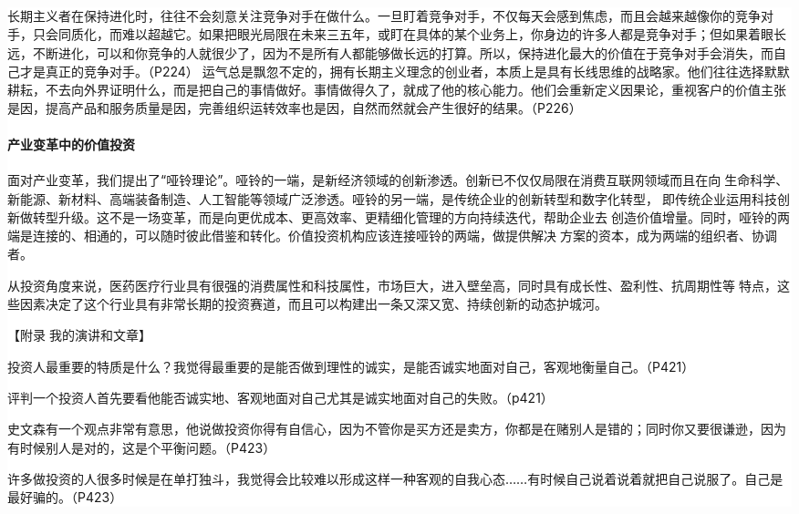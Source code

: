 长期主义者在保持进化时，往往不会刻意关注竞争对手在做什么。一旦盯着竞争对手，不仅每天会感到焦虑，而且会越来越像你的竞争对手，只会同质化，而难以超越它。如果把眼光局限在未来三五年，或盯在具体的某个业务上，你身边的许多人都是竞争对手；但如果着眼长远，不断进化，可以和你竞争的人就很少了，因为不是所有人都能够做长远的打算。所以，保持进化最大的价值在于竞争对手会消失，而自己才是真正的竞争对手。（P224）
运气总是飘忽不定的，拥有长期主义理念的创业者，本质上是具有长线思维的战略家。他们往往选择默默耕耘，不去向外界证明什么，而是把自己的事情做好。事情做得久了，就成了他的核心能力。他们会重新定义因果论，重视客户的价值主张是因，提高产品和服务质量是因，完善组织运转效率也是因，自然而然就会产生很好的结果。（P226）

#### 产业变革中的价值投资
面对产业变革，我们提出了“哑铃理论”。哑铃的一端，是新经济领域的创新渗透。创新已不仅仅局限在消费互联网领域而且在向
生命科学、新能源、新材料、高端装备制造、人工智能等领域广泛渗透。哑铃的另一端，是传统企业的创新转型和数字化转型，
即传统企业运用科技创新做转型升级。这不是一场变革，而是向更优成本、更高效率、更精细化管理的方向持续迭代，帮助企业去
创造价值增量。同时，哑铃的两端是连接的、相通的，可以随时彼此借鉴和转化。价值投资机构应该连接哑铃的两端，做提供解决
方案的资本，成为两端的组织者、协调者。

从投资角度来说，医药医疗行业具有很强的消费属性和科技属性，市场巨大，进入壁垒高，同时具有成长性、盈利性、抗周期性等
特点，这些因素决定了这个行业具有非常长期的投资赛道，而且可以构建出一条又深又宽、持续创新的动态护城河。

【附录 我的演讲和文章】

投资人最重要的特质是什么？我觉得最重要的是能否做到理性的诚实，是能否诚实地面对自己，客观地衡量自己。（P421）

评判一个投资人首先要看他能否诚实地、客观地面对自己尤其是诚实地面对自己的失败。（p421）

史文森有一个观点非常有意思，他说做投资你得有自信心，因为不管你是买方还是卖方，你都是在赌别人是错的；同时你又要很谦逊，因为有时候别人是对的，这是个平衡问题。（P423）

许多做投资的人很多时候是在单打独斗，我觉得会比较难以形成这样一种客观的自我心态……有时候自己说着说着就把自己说服了。自己是最好骗的。（P423）




